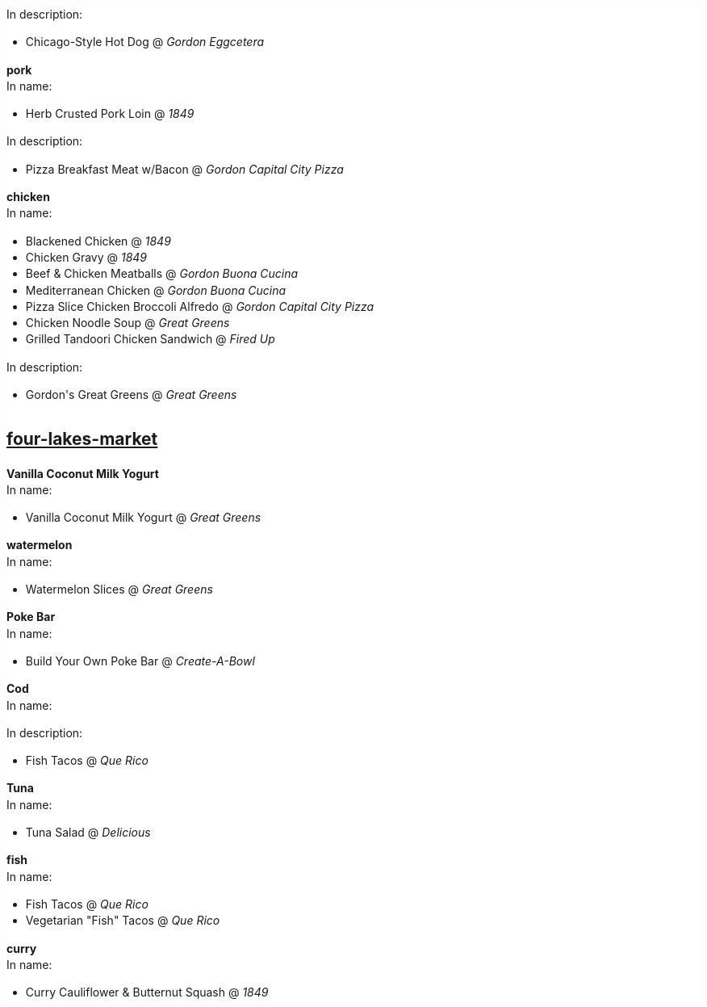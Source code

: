 In description:   
 - Chicago-Style Hot Dog @ *Gordon Eggcetera*  
  
**pork**  
In name:   
 - Herb Crusted Pork Loin @ *1849*  
  
In description:   
 - Pizza Breakfast Meat w/Bacon @ *Gordon Capital City Pizza*  
  
**chicken**  
In name:   
 - Blackened Chicken @ *1849*  
 - Chicken Gravy @ *1849*  
 - Beef & Chicken Meatballs @ *Gordon Buona Cucina*  
 - Mediterranean Chicken @ *Gordon Buona Cucina*  
 - Pizza Slice Chicken Broccoli Alfredo @ *Gordon Capital City Pizza*  
 - Chicken Noodle Soup @ *Great Greens*  
 - Grilled Tandoori Chicken Sandwich @ *Fired Up*  
  
In description:   
 - Gordon's Great Greens @ *Great Greens*  
  
## [four-lakes-market](https://wisc-housingdining.nutrislice.com/menu/four-lakes-market/dinner/2025-09-18)  
**Vanilla Coconut Milk Yogurt**  
In name:   
 - Vanilla Coconut Milk Yogurt @ *Great Greens*  
  
**watermelon**  
In name:   
 - Watermelon Slices @ *Great Greens*  
  
**Poke Bar**  
In name:   
 - Build Your Own Poke Bar @ *Create-A-Bowl*  
  
**Cod**  
In name:   
  
In description:   
 - Fish Tacos @ *Que Rico*  
  
**Tuna**  
In name:   
 - Tuna Salad @ *Delicious*  
  
**fish**  
In name:   
 - Fish Tacos @ *Que Rico*  
 - Vegetarian "Fish" Tacos @ *Que Rico*  
  
**curry**  
In name:   
 - Curry Cauliflower & Butternut Squash @ *1849*  
  